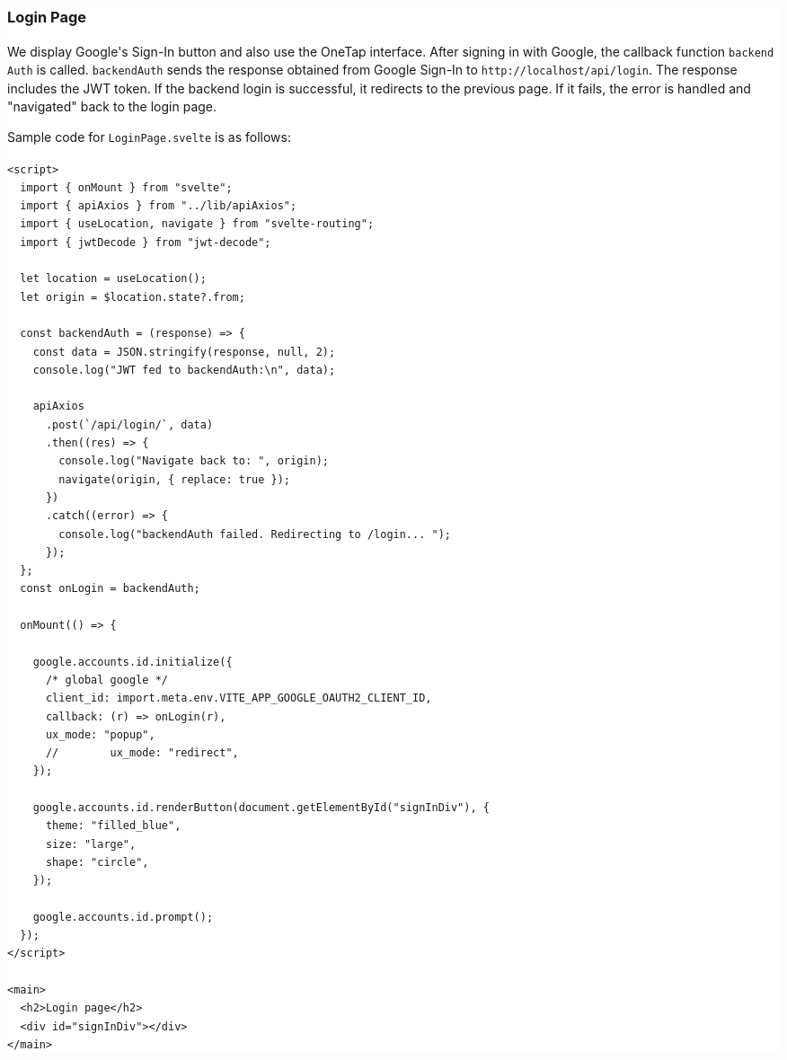 
### Login Page

We display Google's Sign-In button and also use the OneTap interface. 
After signing in with Google, the callback function `backendAuth` is called. 
`backendAuth` sends the response obtained from Google Sign-In to `http://localhost/api/login`. 
The response includes the JWT token. 
If the backend login is successful, it redirects to the previous page. 
If it fails, the error is handled and "navigated" back to the login page.

Sample code for `LoginPage.svelte` is as follows:

```svelte
<script>
  import { onMount } from "svelte";
  import { apiAxios } from "../lib/apiAxios";
  import { useLocation, navigate } from "svelte-routing";
  import { jwtDecode } from "jwt-decode";

  let location = useLocation();
  let origin = $location.state?.from;

  const backendAuth = (response) => {
    const data = JSON.stringify(response, null, 2);
    console.log("JWT fed to backendAuth:\n", data);

    apiAxios
      .post(`/api/login/`, data)
      .then((res) => {
        console.log("Navigate back to: ", origin);
        navigate(origin, { replace: true });
      })
      .catch((error) => {
        console.log("backendAuth failed. Redirecting to /login... ");
      });
  };
  const onLogin = backendAuth;

  onMount(() => {

    google.accounts.id.initialize({
      /* global google */
      client_id: import.meta.env.VITE_APP_GOOGLE_OAUTH2_CLIENT_ID,
      callback: (r) => onLogin(r),
      ux_mode: "popup",
      //	    ux_mode: "redirect",
    });

    google.accounts.id.renderButton(document.getElementById("signInDiv"), {
      theme: "filled_blue",
      size: "large",
      shape: "circle",
    });

    google.accounts.id.prompt();
  });
</script>

<main>
  <h2>Login page</h2>
  <div id="signInDiv"></div>
</main>
```
